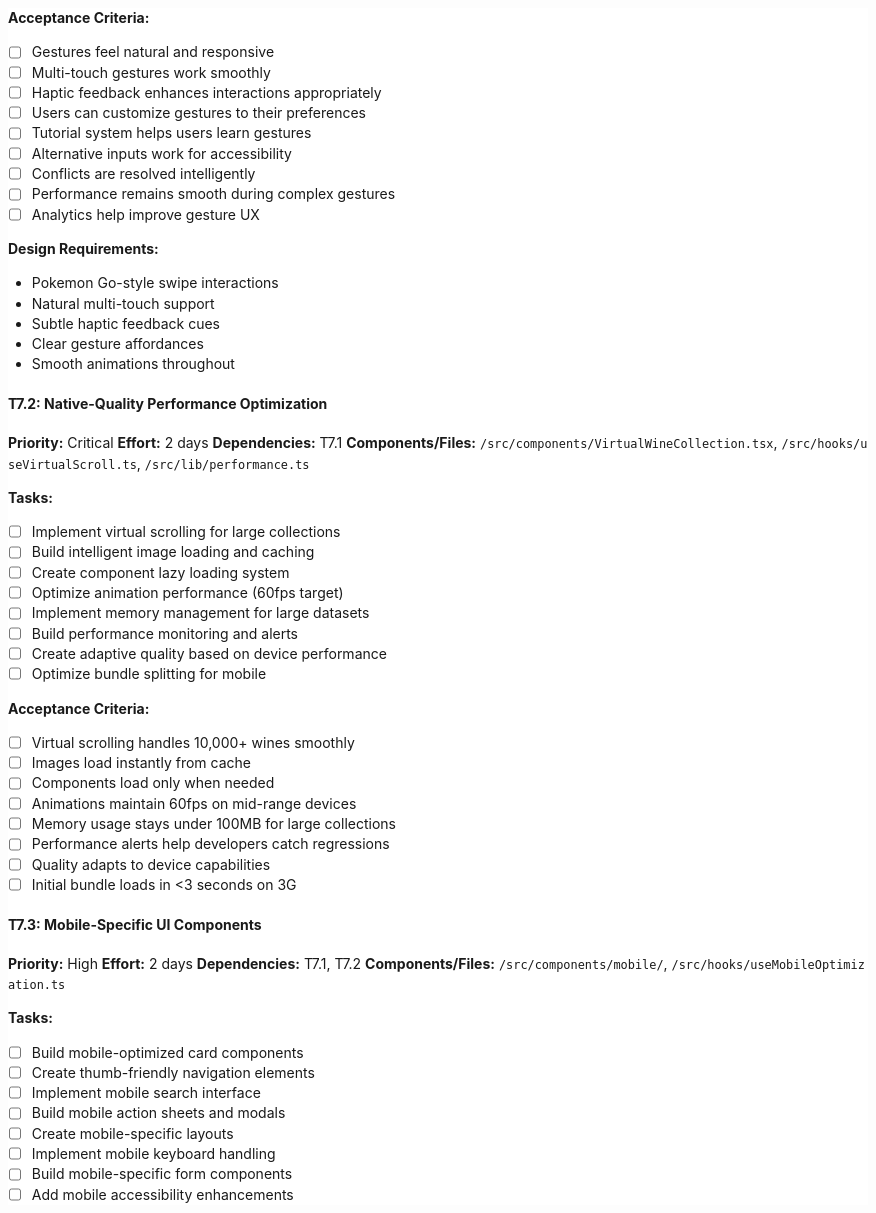 **Acceptance Criteria:**
- [ ] Gestures feel natural and responsive
- [ ] Multi-touch gestures work smoothly
- [ ] Haptic feedback enhances interactions appropriately
- [ ] Users can customize gestures to their preferences
- [ ] Tutorial system helps users learn gestures
- [ ] Alternative inputs work for accessibility
- [ ] Conflicts are resolved intelligently
- [ ] Performance remains smooth during complex gestures
- [ ] Analytics help improve gesture UX

**Design Requirements:**
- Pokemon Go-style swipe interactions
- Natural multi-touch support
- Subtle haptic feedback cues
- Clear gesture affordances
- Smooth animations throughout

#### T7.2: Native-Quality Performance Optimization
**Priority:** Critical
**Effort:** 2 days
**Dependencies:** T7.1
**Components/Files:** `/src/components/VirtualWineCollection.tsx`, `/src/hooks/useVirtualScroll.ts`, `/src/lib/performance.ts`

**Tasks:**
- [ ] Implement virtual scrolling for large collections
- [ ] Build intelligent image loading and caching
- [ ] Create component lazy loading system
- [ ] Optimize animation performance (60fps target)
- [ ] Implement memory management for large datasets
- [ ] Build performance monitoring and alerts
- [ ] Create adaptive quality based on device performance
- [ ] Optimize bundle splitting for mobile

**Acceptance Criteria:**
- [ ] Virtual scrolling handles 10,000+ wines smoothly
- [ ] Images load instantly from cache
- [ ] Components load only when needed
- [ ] Animations maintain 60fps on mid-range devices
- [ ] Memory usage stays under 100MB for large collections
- [ ] Performance alerts help developers catch regressions
- [ ] Quality adapts to device capabilities
- [ ] Initial bundle loads in <3 seconds on 3G

#### T7.3: Mobile-Specific UI Components
**Priority:** High
**Effort:** 2 days
**Dependencies:** T7.1, T7.2
**Components/Files:** `/src/components/mobile/`, `/src/hooks/useMobileOptimization.ts`

**Tasks:**
- [ ] Build mobile-optimized card components
- [ ] Create thumb-friendly navigation elements
- [ ] Implement mobile search interface
- [ ] Build mobile action sheets and modals
- [ ] Create mobile-specific layouts
- [ ] Implement mobile keyboard handling
- [ ] Build mobile-specific form components
- [ ] Add mobile accessibility enhancements
